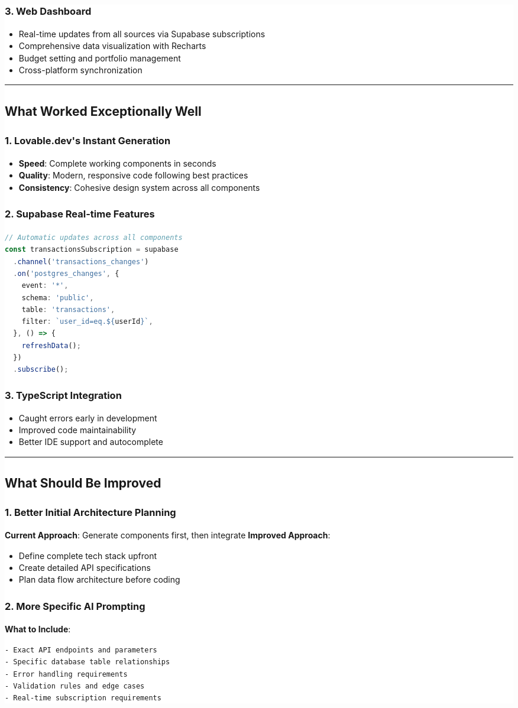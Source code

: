 ### 3. **Web Dashboard**
- Real-time updates from all sources via Supabase subscriptions
- Comprehensive data visualization with Recharts
- Budget setting and portfolio management
- Cross-platform synchronization

---

##  What Worked Exceptionally Well

### 1. **Lovable.dev's Instant Generation**
- **Speed**: Complete working components in seconds
- **Quality**: Modern, responsive code following best practices
- **Consistency**: Cohesive design system across all components

### 2. **Supabase Real-time Features**
```typescript
// Automatic updates across all components
const transactionsSubscription = supabase
  .channel('transactions_changes')
  .on('postgres_changes', {
    event: '*',
    schema: 'public',
    table: 'transactions',
    filter: `user_id=eq.${userId}`,
  }, () => {
    refreshData();
  })
  .subscribe();
```

### 3. **TypeScript Integration**
- Caught errors early in development
- Improved code maintainability
- Better IDE support and autocomplete

---

##  What Should Be Improved

### 1. **Better Initial Architecture Planning**
**Current Approach**: Generate components first, then integrate
**Improved Approach**: 
- Define complete tech stack upfront
- Create detailed API specifications
- Plan data flow architecture before coding

### 2. **More Specific AI Prompting**
**What to Include**:
```
- Exact API endpoints and parameters
- Specific database table relationships
- Error handling requirements
- Validation rules and edge cases
- Real-time subscription requirements
```
